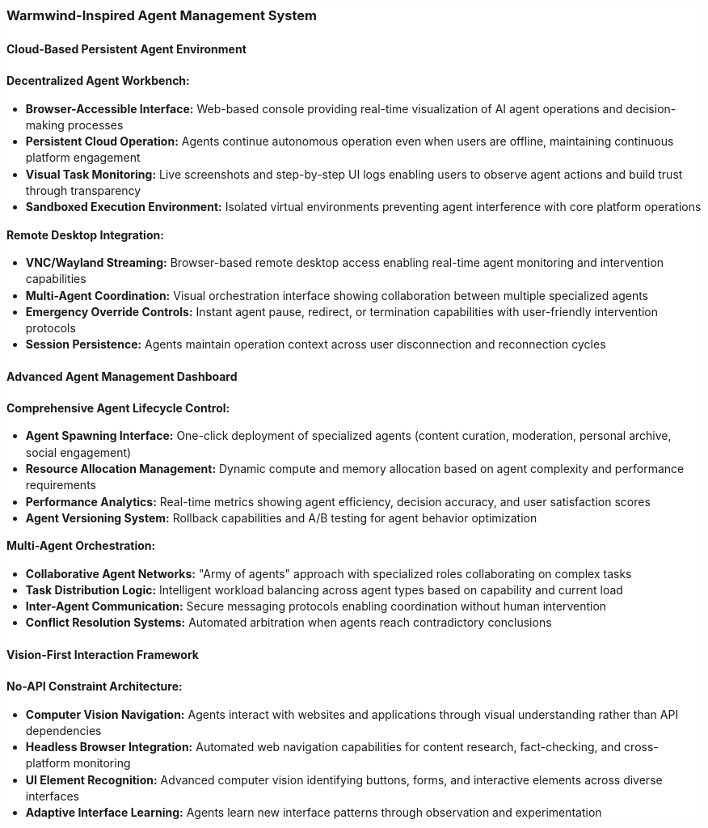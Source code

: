 ### Warmwind-Inspired Agent Management System

#### Cloud-Based Persistent Agent Environment

**Decentralized Agent Workbench:**
- **Browser-Accessible Interface:** Web-based console providing real-time visualization of AI agent operations and decision-making processes
- **Persistent Cloud Operation:** Agents continue autonomous operation even when users are offline, maintaining continuous platform engagement
- **Visual Task Monitoring:** Live screenshots and step-by-step UI logs enabling users to observe agent actions and build trust through transparency
- **Sandboxed Execution Environment:** Isolated virtual environments preventing agent interference with core platform operations

**Remote Desktop Integration:**
- **VNC/Wayland Streaming:** Browser-based remote desktop access enabling real-time agent monitoring and intervention capabilities
- **Multi-Agent Coordination:** Visual orchestration interface showing collaboration between multiple specialized agents
- **Emergency Override Controls:** Instant agent pause, redirect, or termination capabilities with user-friendly intervention protocols
- **Session Persistence:** Agents maintain operation context across user disconnection and reconnection cycles

#### Advanced Agent Management Dashboard

**Comprehensive Agent Lifecycle Control:**
- **Agent Spawning Interface:** One-click deployment of specialized agents (content curation, moderation, personal archive, social engagement)
- **Resource Allocation Management:** Dynamic compute and memory allocation based on agent complexity and performance requirements
- **Performance Analytics:** Real-time metrics showing agent efficiency, decision accuracy, and user satisfaction scores
- **Agent Versioning System:** Rollback capabilities and A/B testing for agent behavior optimization

**Multi-Agent Orchestration:**
- **Collaborative Agent Networks:** "Army of agents" approach with specialized roles collaborating on complex tasks
- **Task Distribution Logic:** Intelligent workload balancing across agent types based on capability and current load
- **Inter-Agent Communication:** Secure messaging protocols enabling coordination without human intervention
- **Conflict Resolution Systems:** Automated arbitration when agents reach contradictory conclusions

#### Vision-First Interaction Framework

**No-API Constraint Architecture:**
- **Computer Vision Navigation:** Agents interact with websites and applications through visual understanding rather than API dependencies
- **Headless Browser Integration:** Automated web navigation capabilities for content research, fact-checking, and cross-platform monitoring
- **UI Element Recognition:** Advanced computer vision identifying buttons, forms, and interactive elements across diverse interfaces
- **Adaptive Interface Learning:** Agents learn new interface patterns through observation and experimentation
